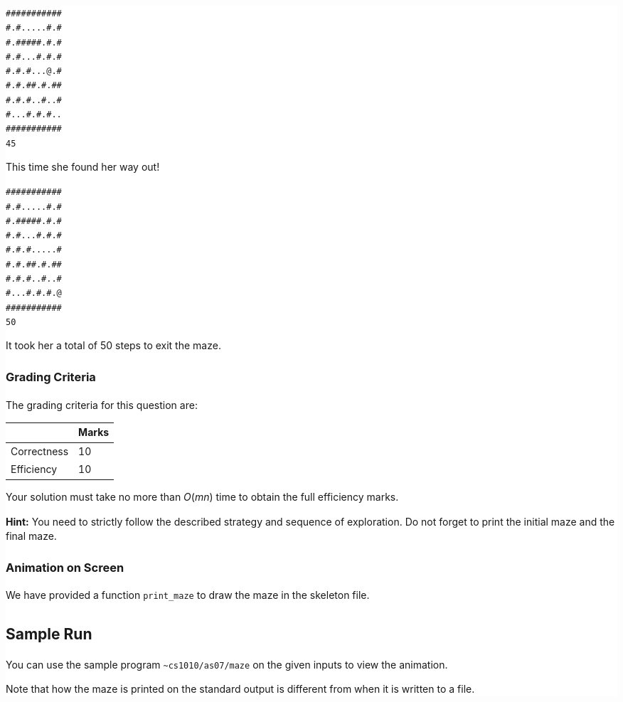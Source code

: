 ```
###########
#.#.....#.#
#.#####.#.#
#.#...#.#.#
#.#.#...@.#
#.#.##.#.##
#.#.#..#..#
#...#.#.#..
###########
45
```

This time she found her way out!

```
###########
#.#.....#.#
#.#####.#.#
#.#...#.#.#
#.#.#.....#
#.#.##.#.##
#.#.#..#..#
#...#.#.#.@
###########
50
```

It took her a total of 50 steps to exit the maze.

### Grading Criteria

The grading criteria for this question are:

|              | Marks |
|--------------|-------|
| Correctness  | 10    |
| Efficiency   | 10    |

Your solution must take no more than $O(mn)$ time to obtain
the full efficiency marks.

**Hint:** You need to strictly follow the described strategy and
sequence of exploration. Do not forget to print the initial
maze and the final maze.

### Animation on Screen

We have provided a function `print_maze` to draw the maze in the skeleton
file.

## Sample Run

You can use the sample program `~cs1010/as07/maze` on the given
inputs to view the animation.

Note that how the maze is printed on the standard output is
different from when it is written to a file.
